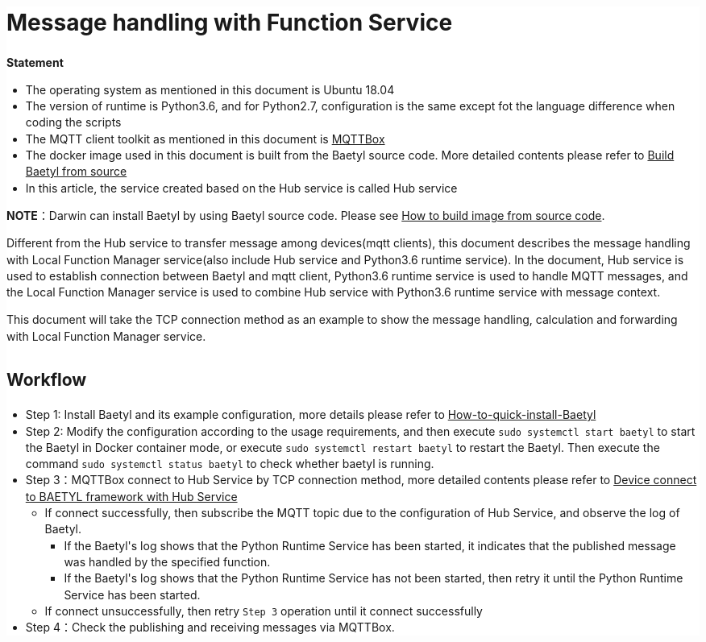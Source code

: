 # Message handling with Function Service

**Statement**

- The operating system as mentioned in this document is Ubuntu 18.04
- The version of runtime is Python3.6, and for Python2.7, configuration is the same except fot the language difference when coding the scripts
- The MQTT client toolkit as mentioned in this document is [MQTTBox](../Resources.html#mqttbox-download)
- The docker image used in this document is built from the Baetyl source code. More detailed contents please refer to [Build Baetyl from source](../install/Build-from-Source.md)
- In this article, the service created based on the Hub service is called Hub service

**NOTE**：Darwin can install Baetyl by using Baetyl source code. Please see [How to build image from source code](../install/Build-from-Source.md).

Different from the Hub service to transfer message among devices(mqtt clients), this document describes the message handling with Local Function Manager service(also include Hub service and Python3.6 runtime service). In the document, Hub service is used to establish connection between Baetyl and mqtt client, Python3.6 runtime service is used to handle MQTT messages, and the Local Function Manager service is used to combine Hub service with Python3.6 runtime service with message context.

This document will take the TCP connection method as an example to show the message handling, calculation and forwarding with Local Function Manager service.

## Workflow

- Step 1: Install Baetyl and its example configuration, more details please refer to [How-to-quick-install-Baetyl](../install/Quick-Install.md)
- Step 2: Modify the configuration according to the usage requirements, and then execute `sudo systemctl start baetyl` to start the Baetyl in Docker container mode, or execute `sudo systemctl restart baetyl` to restart the Baetyl. Then execute the command `sudo systemctl status baetyl` to check whether baetyl is running.
- Step 3：MQTTBox connect to Hub Service by TCP connection method, more detailed contents please refer to [Device connect to BAETYL framework with Hub Service](Device-connect-to-BAETYL-framework-with-hub-service.md)
  - If connect successfully, then subscribe the MQTT topic due to the configuration of Hub Service, and observe the log of Baetyl.
    - If the Baetyl's log shows that the Python Runtime Service has been started, it indicates that the published message was handled by the specified function.
    - If the Baetyl's log shows that the Python Runtime Service has not been started, then retry it until the Python Runtime Service has been started.
  - If connect unsuccessfully, then retry `Step 3` operation until it connect successfully
- Step 4：Check the publishing and receiving messages via MQTTBox.
